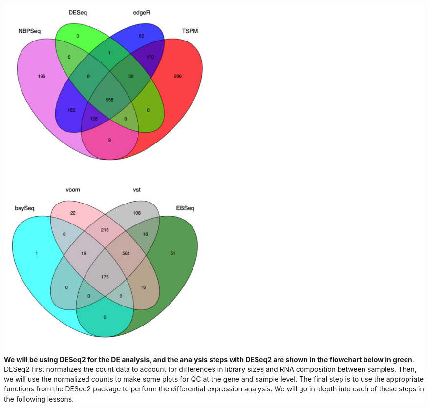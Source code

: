 
![deg1](../img/deg_methods1.png) 

![deg1](../img/deg_methods2.png) 


**We will be using [DESeq2](https://genomebiology.biomedcentral.com/articles/10.1186/s13059-014-0550-8) for the DE analysis, and the analysis steps with DESeq2 are shown in the flowchart below in green**. DESeq2 first normalizes the count data to account for differences in library sizes and RNA composition between samples. Then, we will use the normalized counts to make some plots for QC at the gene and sample level. The final step is to use the appropriate functions from the DESeq2 package to perform the differential expression analysis. We will go in-depth into each of these steps in the following lessons.
